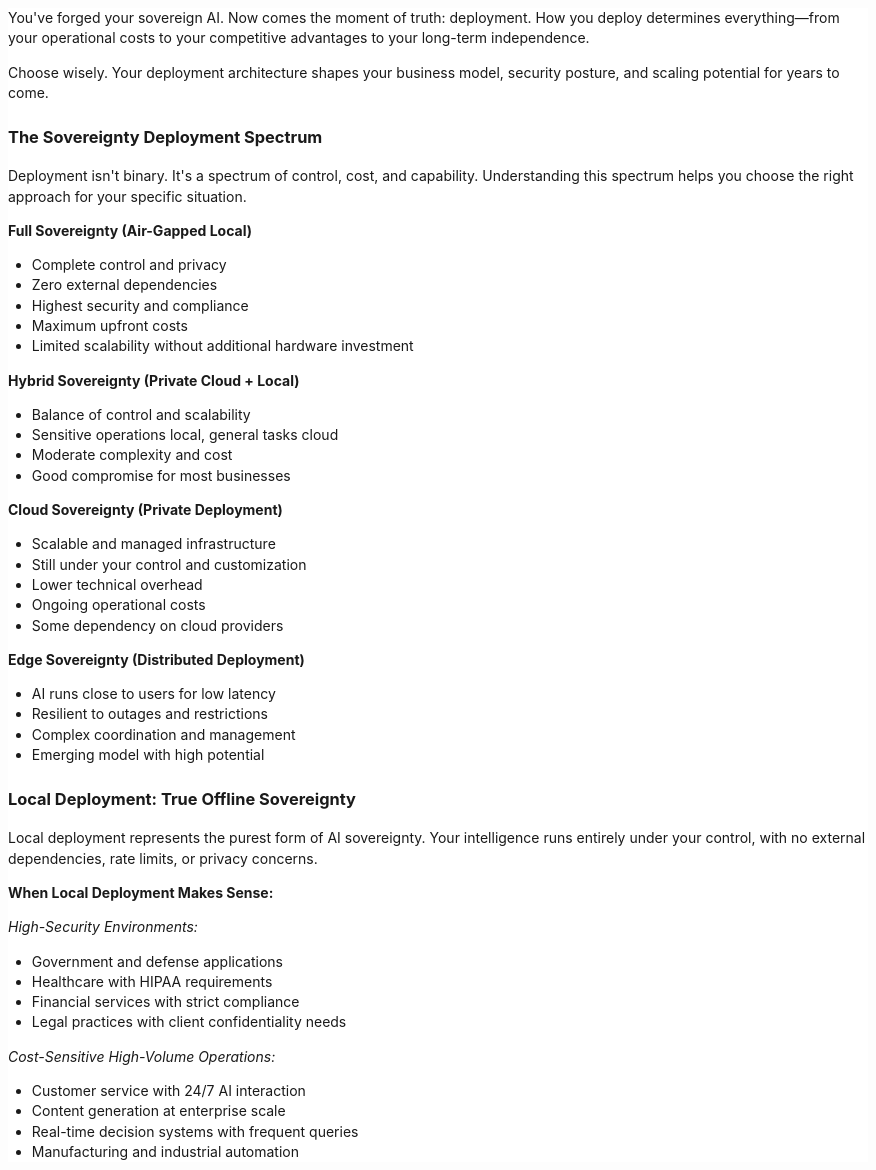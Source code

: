 You've forged your sovereign AI. Now comes the moment of truth: deployment. How you deploy determines everything—from your operational costs to your competitive advantages to your long-term independence.

Choose wisely. Your deployment architecture shapes your business model, security posture, and scaling potential for years to come.

### The Sovereignty Deployment Spectrum

Deployment isn't binary. It's a spectrum of control, cost, and capability. Understanding this spectrum helps you choose the right approach for your specific situation.

**Full Sovereignty (Air-Gapped Local)**
- Complete control and privacy
- Zero external dependencies
- Highest security and compliance
- Maximum upfront costs
- Limited scalability without additional hardware investment

**Hybrid Sovereignty (Private Cloud + Local)**
- Balance of control and scalability
- Sensitive operations local, general tasks cloud
- Moderate complexity and cost
- Good compromise for most businesses

**Cloud Sovereignty (Private Deployment)**
- Scalable and managed infrastructure
- Still under your control and customization
- Lower technical overhead
- Ongoing operational costs
- Some dependency on cloud providers

**Edge Sovereignty (Distributed Deployment)**
- AI runs close to users for low latency
- Resilient to outages and restrictions
- Complex coordination and management
- Emerging model with high potential

### Local Deployment: True Offline Sovereignty

Local deployment represents the purest form of AI sovereignty. Your intelligence runs entirely under your control, with no external dependencies, rate limits, or privacy concerns.

**When Local Deployment Makes Sense:**

*High-Security Environments:*
- Government and defense applications
- Healthcare with HIPAA requirements
- Financial services with strict compliance
- Legal practices with client confidentiality needs

*Cost-Sensitive High-Volume Operations:*
- Customer service with 24/7 AI interaction
- Content generation at enterprise scale
- Real-time decision systems with frequent queries
- Manufacturing and industrial automation
